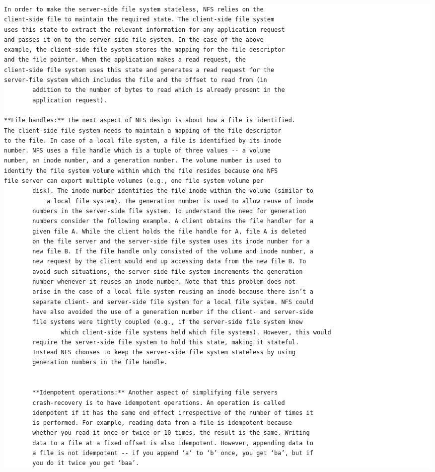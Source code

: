     In order to make the server-side file system stateless, NFS relies on the
    client-side file to maintain the required state. The client-side file system
    uses this state to extract the relevant information for any application request
    and passes it on to the server-side file system. In the case of the above
    example, the client-side file system stores the mapping for the file descriptor
    and the file pointer. When the application makes a read request, the
    client-side file system uses this state and generates a read request for the
    server-file system which includes the file and the offset to read from (in
            addition to the number of bytes to read which is already present in the
            application request). 

    **File handles:** The next aspect of NFS design is about how a file is identified.
    The client-side file system needs to maintain a mapping of the file descriptor
    to the file. In case of a local file system, a file is identified by its inode
    number. NFS uses a file handle which is a tuple of three values -- a volume
    number, an inode number, and a generation number. The volume number is used to
    identify the file system volume within which the file resides because one NFS
    file server can export multiple volumes (e.g., one file system volume per
            disk). The inode number identifies the file inode within the volume (similar to
                a local file system). The generation number is used to allow reuse of inode
            numbers in the server-side file system. To understand the need for generation
            numbers consider the following example. A client obtains the file handler for a
            given file A. While the client holds the file handle for A, file A is deleted
            on the file server and the server-side file system uses its inode number for a
            new file B. If the file handle only consisted of the volume and inode number, a
            new request by the client would end up accessing data from the new file B. To
            avoid such situations, the server-side file system increments the generation
            number whenever it reuses an inode number. Note that this problem does not
            arise in the case of a local file system reusing an inode because there isn’t a
            separate client- and server-side file system for a local file system. NFS could
            have also avoided the use of a generation number if the client- and server-side
            file systems were tightly coupled (e.g., if the server-side file system knew
                    which client-side file systems held which file systems). However, this would
            require the server-side file system to hold this state, making it stateful.
            Instead NFS chooses to keep the server-side file system stateless by using
            generation numbers in the file handle.


            **Idempotent operations:** Another aspect of simplifying file servers
            crash-recovery is to have idempotent operations. An operation is called
            idempotent if it has the same end effect irrespective of the number of times it
            is performed. For example, reading data from a file is idempotent because
            whether you read it once or twice or 10 times, the result is the same. Writing
            data to a file at a fixed offset is also idempotent. However, appending data to
            a file is not idempotent -- if you append ‘a’ to ‘b’ once, you get ‘ba’, but if
            you do it twice you get ‘baa’. 
